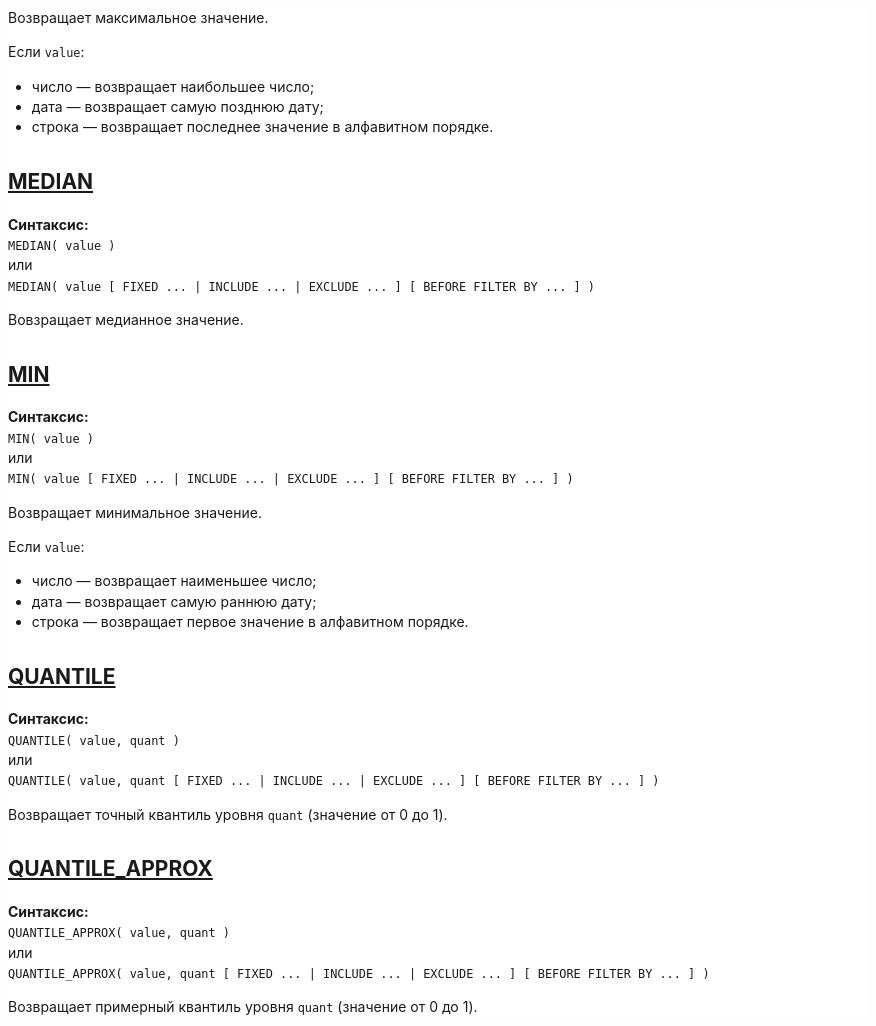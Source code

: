 Возвращает максимальное значение.

Если `value`:
- число — возвращает наибольшее число;
- дата — возвращает самую позднюю дату;
- строка — возвращает последнее значение в алфавитном порядке.




## [MEDIAN](MEDIAN.md)

**Синтаксис:**<br/>`MEDIAN( value )`<br/>или<br/>`MEDIAN( value
        [ FIXED ... | INCLUDE ... | EXCLUDE ... ]
        [ BEFORE FILTER BY ... ]
      )`

Вовзращает медианное значение.



## [MIN](MIN.md)

**Синтаксис:**<br/>`MIN( value )`<br/>или<br/>`MIN( value
     [ FIXED ... | INCLUDE ... | EXCLUDE ... ]
     [ BEFORE FILTER BY ... ]
   )`

Возвращает минимальное значение.

Если `value`:
- число — возвращает наименьшее число;
- дата — возвращает самую раннюю дату;
- строка — возвращает первое значение в алфавитном порядке.




## [QUANTILE](QUANTILE.md)

**Синтаксис:**<br/>`QUANTILE( value, quant )`<br/>или<br/>`QUANTILE( value, quant
          [ FIXED ... | INCLUDE ... | EXCLUDE ... ]
          [ BEFORE FILTER BY ... ]
        )`

Возвращает точный квантиль уровня `quant` (значение от 0 до 1).



## [QUANTILE_APPROX](QUANTILE_APPROX.md)

**Синтаксис:**<br/>`QUANTILE_APPROX( value, quant )`<br/>или<br/>`QUANTILE_APPROX( value, quant
                 [ FIXED ... | INCLUDE ... | EXCLUDE ... ]
                 [ BEFORE FILTER BY ... ]
               )`

Возвращает примерный квантиль уровня `quant` (значение от 0 до 1).
